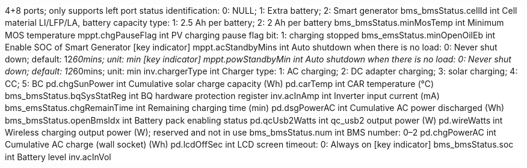 4+8 ports; only supports left port status identification: 0: NULL; 1: Extra battery; 2: Smart generator
bms_bmsStatus.cellId
int
Cell material LI/LFP/LA, battery capacity type: 1: 2.5 Ah per battery; 2: 2 Ah per battery
bms_bmsStatus.minMosTemp
int
Minimum MOS temperature
mppt.chgPauseFlag
int
PV charging pause flag bit: 1: charging stopped
bms_emsStatus.minOpenOilEb
int
Enable SOC of Smart Generator [key indicator]
mppt.acStandbyMins
int
Auto shutdown when there is no load: 0: Never shut down; default: 12*60mins; unit: min [key indicator]
mppt.powStandbyMin
int
Auto shutdown when there is no load: 0: Never shut down; default: 12*60mins; unit: min
inv.chargerType
int
Charger type: 1: AC charging; 2: DC adapter charging; 3: solar charging; 4: CC; 5: BC
pd.chgSunPower
int
Cumulative solar charge capacity (Wh)
pd.carTemp
int
CAR temperature (℃)
bms_bmsStatus.bqSysStatReg
int
BQ hardware protection register
inv.acInAmp
int
Inverter input current (mA)
bms_emsStatus.chgRemainTime
int
Remaining charging time (min)
pd.dsgPowerAC
int
Cumulative AC power discharged (Wh)
bms_bmsStatus.openBmsIdx
int
Battery pack enabling status
pd.qcUsb2Watts
int
qc_usb2 output power (W)
pd.wireWatts
int
Wireless charging output power (W); reserved and not in use
bms_bmsStatus.num
int
BMS number: 0–2
pd.chgPowerAC
int
Cumulative AC charge (wall socket) (Wh)
pd.lcdOffSec
int
LCD screen timeout: 0: Always on [key indicator]
bms_bmsStatus.soc
int
Battery level
inv.acInVol